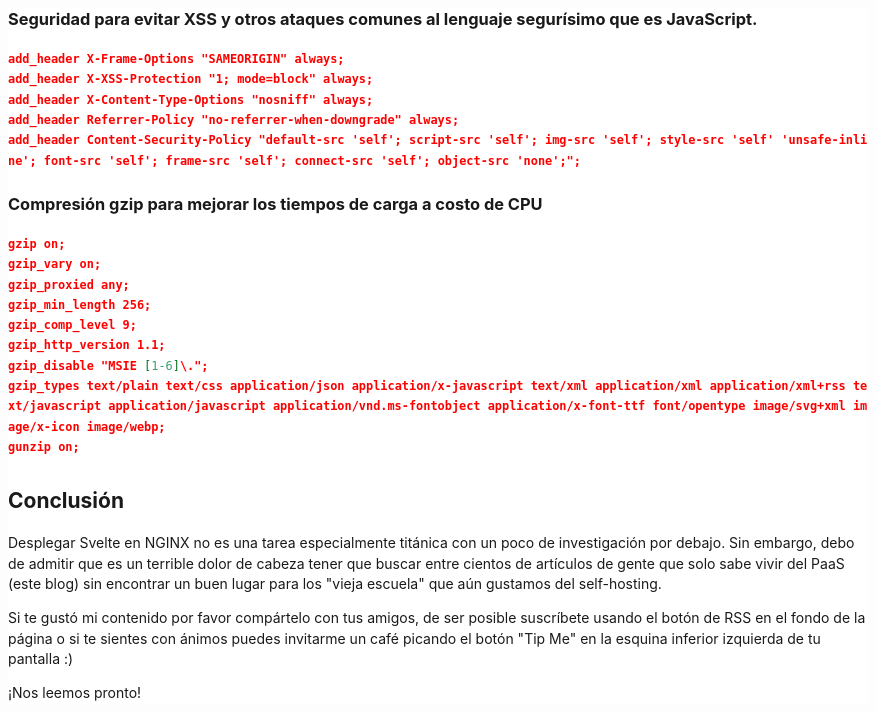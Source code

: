 ### Seguridad para evitar XSS y otros ataques comunes al lenguaje segurísimo que es JavaScript.

```json
add_header X-Frame-Options "SAMEORIGIN" always;
add_header X-XSS-Protection "1; mode=block" always;
add_header X-Content-Type-Options "nosniff" always;
add_header Referrer-Policy "no-referrer-when-downgrade" always;
add_header Content-Security-Policy "default-src 'self'; script-src 'self'; img-src 'self'; style-src 'self' 'unsafe-inline'; font-src 'self'; frame-src 'self'; connect-src 'self'; object-src 'none';";
```

### Compresión gzip para mejorar los tiempos de carga a costo de CPU

```json
gzip on;
gzip_vary on;
gzip_proxied any;
gzip_min_length 256;
gzip_comp_level 9;
gzip_http_version 1.1;
gzip_disable "MSIE [1-6]\.";
gzip_types text/plain text/css application/json application/x-javascript text/xml application/xml application/xml+rss text/javascript application/javascript application/vnd.ms-fontobject application/x-font-ttf font/opentype image/svg+xml image/x-icon image/webp;
gunzip on;
```

## Conclusión

Desplegar Svelte en NGINX no es una tarea especialmente titánica con un poco de investigación por debajo. Sin embargo, debo de admitir que es un terrible dolor de cabeza tener que buscar entre cientos de artículos de gente que solo sabe vivir del PaaS (este blog) sin encontrar un buen lugar para los "vieja escuela" que aún gustamos del self-hosting.

Si te gustó mi contenido por favor compártelo con tus amigos, de ser posible suscríbete usando el botón de RSS en el fondo de la página o si te sientes con ánimos puedes invitarme un café picando el botón "Tip Me" en la esquina inferior izquierda de tu pantalla :)

¡Nos leemos pronto!
